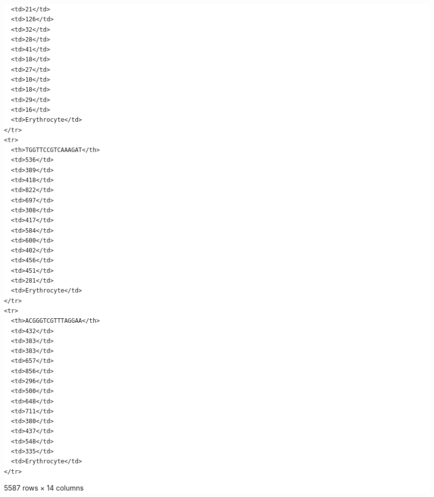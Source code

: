       <td>21</td>
      <td>126</td>
      <td>32</td>
      <td>28</td>
      <td>41</td>
      <td>18</td>
      <td>27</td>
      <td>10</td>
      <td>18</td>
      <td>29</td>
      <td>16</td>
      <td>Erythrocyte</td>
    </tr>
    <tr>
      <th>TGGTTCCGTCAAAGAT</th>
      <td>536</td>
      <td>389</td>
      <td>418</td>
      <td>822</td>
      <td>697</td>
      <td>308</td>
      <td>417</td>
      <td>584</td>
      <td>600</td>
      <td>402</td>
      <td>456</td>
      <td>451</td>
      <td>281</td>
      <td>Erythrocyte</td>
    </tr>
    <tr>
      <th>ACGGGTCGTTTAGGAA</th>
      <td>432</td>
      <td>383</td>
      <td>383</td>
      <td>657</td>
      <td>856</td>
      <td>296</td>
      <td>500</td>
      <td>648</td>
      <td>711</td>
      <td>380</td>
      <td>437</td>
      <td>548</td>
      <td>335</td>
      <td>Erythrocyte</td>
    </tr>
  </tbody>
</table>
<p>5587 rows × 14 columns</p>
</div>

